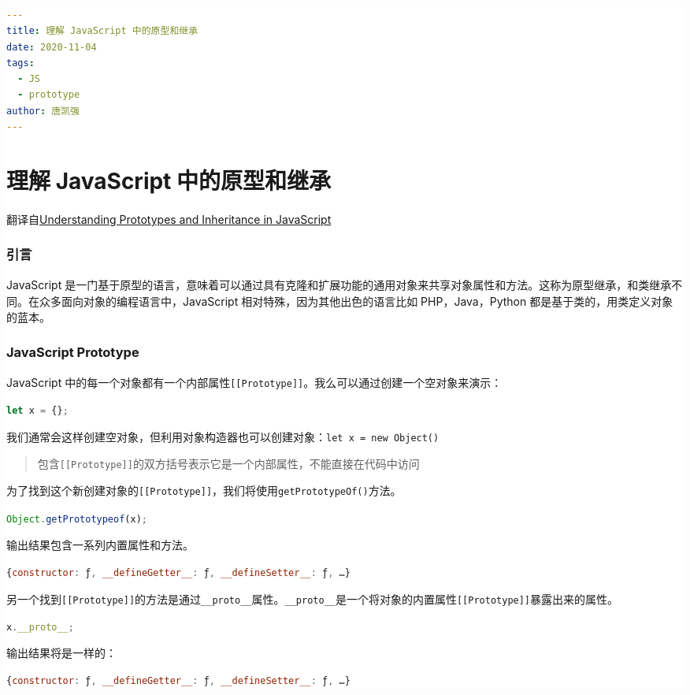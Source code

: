 ```yaml
---
title: 理解 JavaScript 中的原型和继承
date: 2020-11-04
tags:
  - JS
  - prototype
author: 唐凯强
---
```


# 理解 JavaScript 中的原型和继承

翻译自[Understanding Prototypes and Inheritance in JavaScript](https://www.digitalocean.com/community/tutorials/understanding-prototypes-and-inheritance-in-javascript#:~:text=JavaScript%20is%20a%20prototype-based%20language%2C%20meaning%20object%20properties,languages%2C%20JavaScript%20is%20relatively%20unique%2C%20as%20other%20)

### 引言

JavaScript 是一门基于原型的语言，意味着可以通过具有克隆和扩展功能的通用对象来共享对象属性和方法。这称为原型继承，和类继承不同。在众多面向对象的编程语言中，JavaScript 相对特殊，因为其他出色的语言比如 PHP，Java，Python 都是基于类的，用类定义对象的蓝本。

### JavaScript Prototype

JavaScript 中的每一个对象都有一个内部属性`[[Prototype]]`。我么可以通过创建一个空对象来演示：

```js
let x = {};
```

我们通常会这样创建空对象，但利用对象构造器也可以创建对象：`let x = new Object()`

> 包含`[[Prototype]]`的双方括号表示它是一个内部属性，不能直接在代码中访问

为了找到这个新创建对象的`[[Prototype]]`，我们将使用`getPrototypeOf()`方法。

```js
Object.getPrototypeof(x);
```

输出结果包含一系列内置属性和方法。

```js
{constructor: ƒ, __defineGetter__: ƒ, __defineSetter__: ƒ, …}
```

另一个找到`[[Prototype]]`的方法是通过`__proto__`属性。`__proto__`是一个将对象的内置属性`[[Prototype]]`暴露出来的属性。

```js
x.__proto__;
```

输出结果将是一样的：

```js
{constructor: ƒ, __defineGetter__: ƒ, __defineSetter__: ƒ, …}
```
